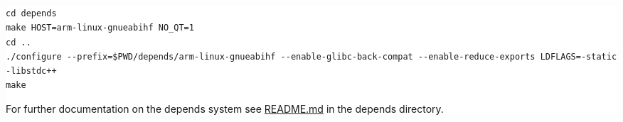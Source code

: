     cd depends
    make HOST=arm-linux-gnueabihf NO_QT=1
    cd ..
    ./configure --prefix=$PWD/depends/arm-linux-gnueabihf --enable-glibc-back-compat --enable-reduce-exports LDFLAGS=-static-libstdc++
    make


For further documentation on the depends system see [README.md](../depends/README.md) in the depends directory.
